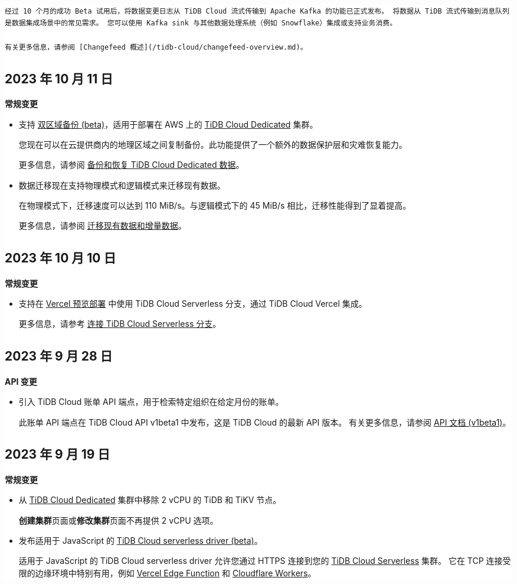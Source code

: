     经过 10 个月的成功 Beta 试用后，将数据变更日志从 TiDB Cloud 流式传输到 Apache Kafka 的功能已正式发布。 将数据从 TiDB 流式传输到消息队列是数据集成场景中的常见需求。 您可以使用 Kafka sink 与其他数据处理系统（例如 Snowflake）集成或支持业务消费。

    有关更多信息，请参阅 [Changefeed 概述](/tidb-cloud/changefeed-overview.md)。

## 2023 年 10 月 11 日

**常规变更**

- 支持 [双区域备份 (beta)](/tidb-cloud/backup-and-restore.md#turn-on-dual-region-backup)，适用于部署在 AWS 上的 [TiDB Cloud Dedicated](/tidb-cloud/select-cluster-tier.md#tidb-cloud-dedicated) 集群。

    您现在可以在云提供商内的地理区域之间复制备份。此功能提供了一个额外的数据保护层和灾难恢复能力。

    更多信息，请参阅 [备份和恢复 TiDB Cloud Dedicated 数据](/tidb-cloud/backup-and-restore.md)。

- 数据迁移现在支持物理模式和逻辑模式来迁移现有数据。

    在物理模式下，迁移速度可以达到 110 MiB/s。与逻辑模式下的 45 MiB/s 相比，迁移性能得到了显着提高。

    更多信息，请参阅 [迁移现有数据和增量数据](/tidb-cloud/migrate-from-mysql-using-data-migration.md#migrate-existing-data-and-incremental-data)。

## 2023 年 10 月 10 日

**常规变更**

- 支持在 [Vercel 预览部署](https://vercel.com/docs/deployments/preview-deployments) 中使用 TiDB Cloud Serverless 分支，通过 TiDB Cloud Vercel 集成。

    更多信息，请参考 [连接 TiDB Cloud Serverless 分支](/tidb-cloud/integrate-tidbcloud-with-vercel.md#connect-with-tidb-cloud-serverless-branching)。

## 2023 年 9 月 28 日

**API 变更**

- 引入 TiDB Cloud 账单 API 端点，用于检索特定组织在给定月份的账单。

    此账单 API 端点在 TiDB Cloud API v1beta1 中发布，这是 TiDB Cloud 的最新 API 版本。 有关更多信息，请参阅 [API 文档 (v1beta1)](https://docs.pingcap.com/tidbcloud/api/v1beta1#tag/Billing)。

## 2023 年 9 月 19 日

**常规变更**

- 从 [TiDB Cloud Dedicated](/tidb-cloud/select-cluster-tier.md#tidb-cloud-dedicated) 集群中移除 2 vCPU 的 TiDB 和 TiKV 节点。

    **创建集群**页面或**修改集群**页面不再提供 2 vCPU 选项。

- 发布适用于 JavaScript 的 [TiDB Cloud serverless driver (beta)](/tidb-cloud/serverless-driver.md)。

    适用于 JavaScript 的 TiDB Cloud serverless driver 允许您通过 HTTPS 连接到您的 [TiDB Cloud Serverless](/tidb-cloud/select-cluster-tier.md#tidb-cloud-serverless) 集群。 它在 TCP 连接受限的边缘环境中特别有用，例如 [Vercel Edge Function](https://vercel.com/docs/functions/edge-functions) 和 [Cloudflare Workers](https://workers.cloudflare.com/)。
